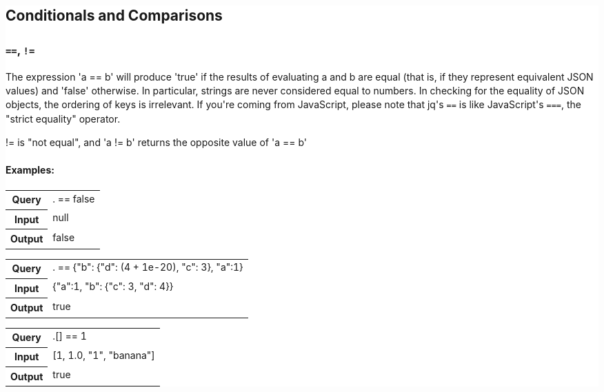 ## Conditionals and Comparisons

### `==`, `!=`

The expression 'a == b' will produce 'true' if the results of evaluating a and b are equal (that is, if they represent
equivalent JSON values) and 'false' otherwise. In particular, strings are never considered equal to numbers. In checking
for the equality of JSON objects, the ordering of keys is irrelevant. If you're coming from JavaScript, please note that
jq's `==` is like JavaScript's `===`, the "strict equality" operator.

!= is "not equal", and 'a != b' returns the opposite value of 'a == b'

<div class="pb-3">
  <h4 class="examples">Examples:</h4>
  <div id="example78" class="collapse mx-3 small d-print-block">
    <table class="table table-borderless table-sm w-auto">
      <tbody>
      <tr>
        <th class="pe-3">Query</th>
        <td class="font-monospace">. == false</td>
      </tr>
      <tr>
        <th>Input</th>
        <td class="font-monospace">null</td>
      </tr>
      <tr>
        <th>Output</th>
        <td class="font-monospace">false</td>
      </tr>
      </tbody>
    </table>
    <table class="table table-borderless table-sm w-auto">
      <tbody>
      <tr>
        <th class="pe-3">Query</th>
        <td class="font-monospace">. == {"b": {"d": (4 + 1e-20), "c": 3}, "a":1}</td>
      </tr>
      <tr>
        <th>Input</th>
        <td class="font-monospace">{"a":1, "b": {"c": 3, "d": 4}}</td>
      </tr>
      <tr>
        <th>Output</th>
        <td class="font-monospace">true</td>
      </tr>
      </tbody>
    </table>
    <table class="table table-borderless table-sm w-auto">
      <tbody>
      <tr>
        <th class="pe-3">Query</th>
        <td class="font-monospace">.[] == 1</td>
      </tr>
      <tr>
        <th>Input</th>
        <td class="font-monospace">[1, 1.0, "1", "banana"]</td>
      </tr>
      <tr>
        <th>Output</th>
        <td class="font-monospace">true</td>
      </tr>
      <tr>